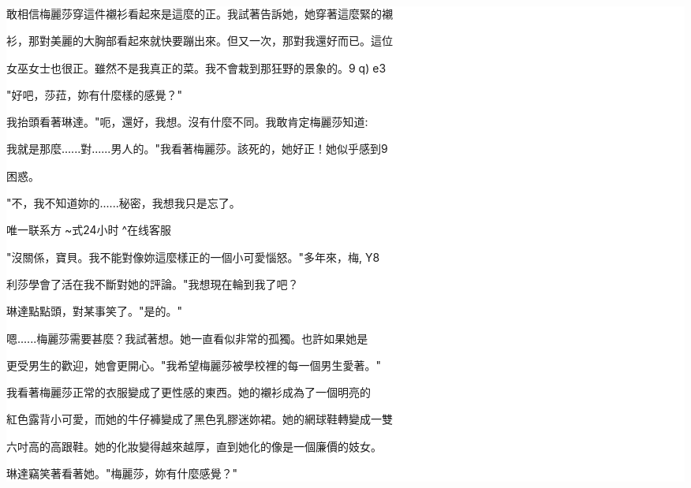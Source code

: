 

敢相信梅麗莎穿這件襯衫看起來是這麼的正。我試著告訴她，她穿著這麼緊的襯



衫，那對美麗的大胸部看起來就快要蹦出來。但又一次，那對我還好而已。這位



女巫女士也很正。雖然不是我真正的菜。我不會栽到那狂野的景象的。9 q) e3



"好吧，莎菈，妳有什麼樣的感覺？"





我抬頭看著琳達。"呃，還好，我想。沒有什麼不同。我敢肯定梅麗莎知道:



我就是那麼......對......男人的。"我看著梅麗莎。該死的，她好正！她似乎感到9



困惑。





"不，我不知道妳的......秘密，我想我只是忘了。



 唯一联系方 ~式24小时 ^在线客服



"沒關係，寶貝。我不能對像妳這麼樣正的一個小可愛惱怒。"多年來，梅, Y8



利莎學會了活在我不斷對她的評論。"我想現在輪到我了吧？



琳達點點頭，對某事笑了。"是的。"





嗯......梅麗莎需要甚麼？我試著想。她一直看似非常的孤獨。也許如果她是



更受男生的歡迎，她會更開心。"我希望梅麗莎被學校裡的每一個男生愛著。"



我看著梅麗莎正常的衣服變成了更性感的東西。她的襯衫成為了一個明亮的



紅色露背小可愛，而她的牛仔褲變成了黑色乳膠迷妳裙。她的網球鞋轉變成一雙



六吋高的高跟鞋。她的化妝變得越來越厚，直到她化的像是一個廉價的妓女。



琳達竊笑著看著她。"梅麗莎，妳有什麼感覺？"
